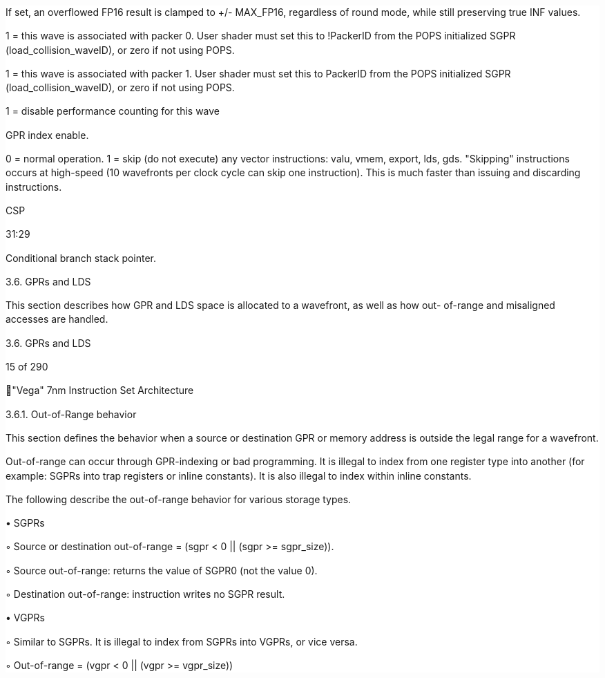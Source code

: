 If set, an overflowed FP16 result is clamped to +/- MAX_FP16, regardless of
round mode, while still preserving true INF values.

1 = this wave is associated with packer 0. User shader must set this to
!PackerID from the POPS initialized SGPR (load_collision_waveID), or zero if
not using POPS.

1 = this wave is associated with packer 1. User shader must set this to
PackerID from the POPS initialized SGPR (load_collision_waveID), or zero if
not using POPS.

1 = disable performance counting for this wave

GPR index enable.

0 = normal operation. 1 = skip (do not execute) any vector instructions: valu,
vmem, export, lds, gds. "Skipping" instructions occurs at high-speed (10
wavefronts per clock cycle can skip one instruction). This is much faster than
issuing and discarding instructions.

CSP

31:29

Conditional branch stack pointer.

3.6. GPRs and LDS

This section describes how GPR and LDS space is allocated to a wavefront, as well as how out-
of-range and misaligned accesses are handled.

3.6. GPRs and LDS

15 of 290

"Vega" 7nm Instruction Set Architecture

3.6.1. Out-of-Range behavior

This section defines the behavior when a source or destination GPR or memory address is
outside the legal range for a wavefront.

Out-of-range can occur through GPR-indexing or bad programming. It is illegal to index from
one register type into another (for example: SGPRs into trap registers or inline constants). It is
also illegal to index within inline constants.

The following describe the out-of-range behavior for various storage types.

• SGPRs

◦ Source or destination out-of-range = (sgpr < 0 || (sgpr >= sgpr_size)).

◦ Source out-of-range: returns the value of SGPR0 (not the value 0).

◦ Destination out-of-range: instruction writes no SGPR result.

• VGPRs

◦ Similar to SGPRs. It is illegal to index from SGPRs into VGPRs, or vice versa.

◦ Out-of-range = (vgpr < 0 || (vgpr >= vgpr_size))
